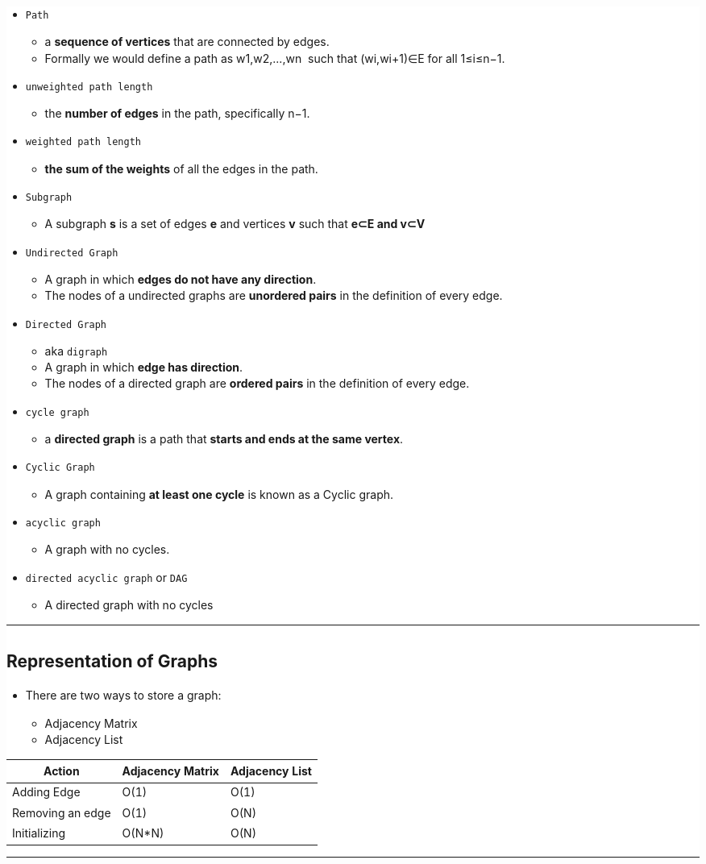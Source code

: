- `Path`

  - a **sequence of vertices** that are connected by edges.
  - Formally we would define a path as w1,w2,...,wn  such that (wi,wi+1)∈E for all 1≤i≤n−1.

- `unweighted path length`

  - the **number of edges** in the path, specifically n−1.

- `weighted path length`

  - **the sum of the weights** of all the edges in the path.

- `Subgraph`

  - A subgraph **s** is a set of edges **e** and vertices **v** such that **e⊂E and v⊂V**

- `Undirected Graph`

  - A graph in which **edges do not have any direction**.
  - The nodes of a undirected graphs are **unordered pairs** in the definition of every edge.

- `Directed Graph`

  - aka `digraph`
  - A graph in which **edge has direction**.
  - The nodes of a directed graph are **ordered pairs** in the definition of every edge.

- `cycle graph`

  - a **directed graph** is a path that **starts and ends at the same vertex**.

- `Cyclic Graph`

  - A graph containing **at least one cycle** is known as a Cyclic graph.

- `acyclic graph`

  - A graph with no cycles.

- `directed acyclic graph` or `DAG`
  - A directed graph with no cycles

---

## Representation of Graphs

- There are two ways to store a graph:

  - Adjacency Matrix
  - Adjacency List

| Action           | Adjacency Matrix | Adjacency List |
| ---------------- | ---------------- | -------------- |
| Adding Edge      | O(1)             | O(1)           |
| Removing an edge | O(1)             | O(N)           |
| Initializing     | O(N\*N)          | O(N)           |

---
